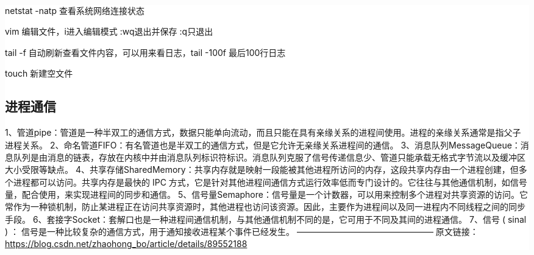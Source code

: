 netstat -natp 查看系统网络连接状态

vim 编辑文件，i进入编辑模式 :wq退出并保存 :q只退出

tail -f 自动刷新查看文件内容，可以用来看日志，tail -100f 最后100行日志

touch 新建空文件

## 进程通信

1、管道pipe：管道是一种半双工的通信方式，数据只能单向流动，而且只能在具有亲缘关系的进程间使用。进程的亲缘关系通常是指父子进程关系。
2、命名管道FIFO：有名管道也是半双工的通信方式，但是它允许无亲缘关系进程间的通信。
3、消息队列MessageQueue：消息队列是由消息的链表，存放在内核中并由消息队列标识符标识。消息队列克服了信号传递信息少、管道只能承载无格式字节流以及缓冲区大小受限等缺点。
4、共享存储SharedMemory：共享内存就是映射一段能被其他进程所访问的内存，这段共享内存由一个进程创建，但多个进程都可以访问。共享内存是最快的 IPC 方式，它是针对其他进程间通信方式运行效率低而专门设计的。它往往与其他通信机制，如信号量，配合使用，来实现进程间的同步和通信。
5、信号量Semaphore：信号量是一个计数器，可以用来控制多个进程对共享资源的访问。它常作为一种锁机制，防止某进程正在访问共享资源时，其他进程也访问该资源。因此，主要作为进程间以及同一进程内不同线程之间的同步手段。
6、套接字Socket：套解口也是一种进程间通信机制，与其他通信机制不同的是，它可用于不同及其间的进程通信。
7、信号 ( sinal ) ： 信号是一种比较复杂的通信方式，用于通知接收进程某个事件已经发生。
————————————————
原文链接：https://blog.csdn.net/zhaohong_bo/article/details/89552188